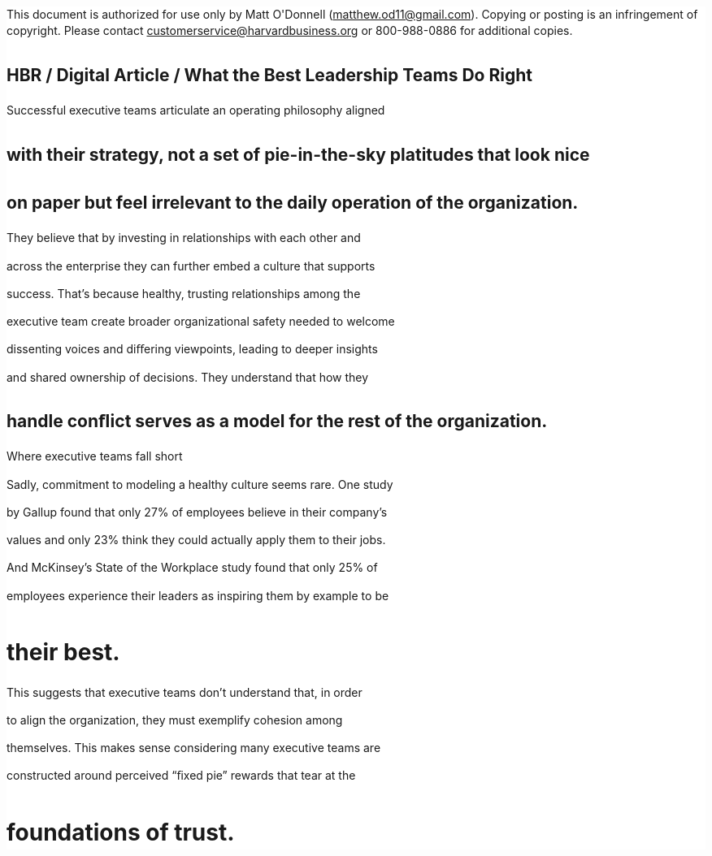 This document is authorized for use only by Matt O'Donnell (matthew.od11@gmail.com). Copying or posting is an infringement of copyright. Please contact customerservice@harvardbusiness.org or 800-988-0886 for additional copies.

## HBR / Digital Article / What the Best Leadership Teams Do Right

Successful executive teams articulate an operating philosophy aligned

## with their strategy, not a set of pie-in-the-sky platitudes that look nice

## on paper but feel irrelevant to the daily operation of the organization.

They believe that by investing in relationships with each other and

across the enterprise they can further embed a culture that supports

success. That’s because healthy, trusting relationships among the

executive team create broader organizational safety needed to welcome

dissenting voices and diﬀering viewpoints, leading to deeper insights

and shared ownership of decisions. They understand that how they

## handle conﬂict serves as a model for the rest of the organization.

Where executive teams fall short

Sadly, commitment to modeling a healthy culture seems rare. One study

by Gallup found that only 27% of employees believe in their company’s

values and only 23% think they could actually apply them to their jobs.

And McKinsey’s State of the Workplace study found that only 25% of

employees experience their leaders as inspiring them by example to be

# their best.

This suggests that executive teams don’t understand that, in order

to align the organization, they must exemplify cohesion among

themselves. This makes sense considering many executive teams are

constructed around perceived “ﬁxed pie” rewards that tear at the

# foundations of trust.
